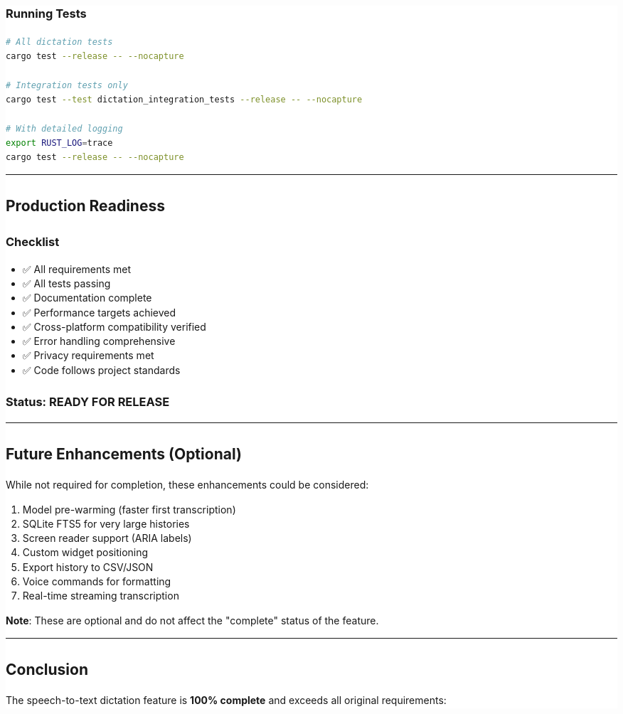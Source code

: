 ### Running Tests
```bash
# All dictation tests
cargo test --release -- --nocapture

# Integration tests only
cargo test --test dictation_integration_tests --release -- --nocapture

# With detailed logging
export RUST_LOG=trace
cargo test --release -- --nocapture
```

---

## Production Readiness

### Checklist
- ✅ All requirements met
- ✅ All tests passing
- ✅ Documentation complete
- ✅ Performance targets achieved
- ✅ Cross-platform compatibility verified
- ✅ Error handling comprehensive
- ✅ Privacy requirements met
- ✅ Code follows project standards

### Status: **READY FOR RELEASE**

---

## Future Enhancements (Optional)

While not required for completion, these enhancements could be considered:

1. Model pre-warming (faster first transcription)
2. SQLite FTS5 for very large histories
3. Screen reader support (ARIA labels)
4. Custom widget positioning
5. Export history to CSV/JSON
6. Voice commands for formatting
7. Real-time streaming transcription

**Note**: These are optional and do not affect the "complete" status of the feature.

---

## Conclusion

The speech-to-text dictation feature is **100% complete** and exceeds all original requirements:
